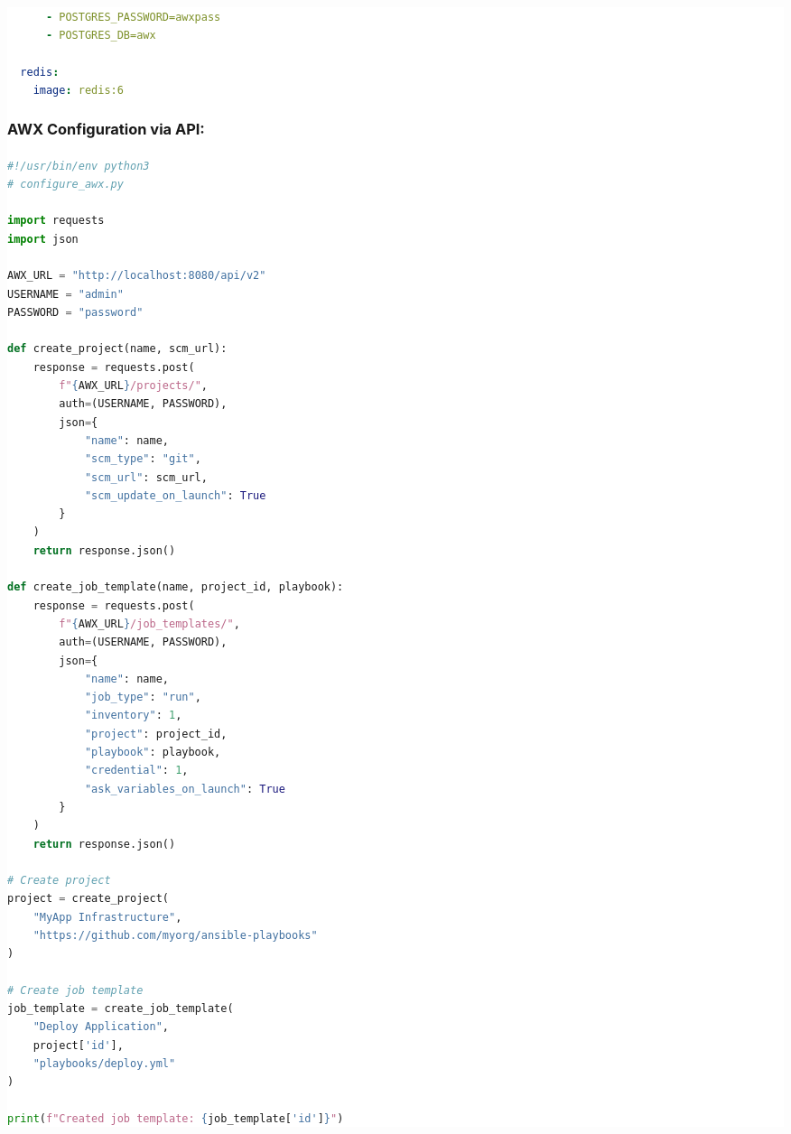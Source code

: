 ```yaml
      - POSTGRES_PASSWORD=awxpass
      - POSTGRES_DB=awx

  redis:
    image: redis:6
```

### AWX Configuration via API:
```python
#!/usr/bin/env python3
# configure_awx.py

import requests
import json

AWX_URL = "http://localhost:8080/api/v2"
USERNAME = "admin"
PASSWORD = "password"

def create_project(name, scm_url):
    response = requests.post(
        f"{AWX_URL}/projects/",
        auth=(USERNAME, PASSWORD),
        json={
            "name": name,
            "scm_type": "git",
            "scm_url": scm_url,
            "scm_update_on_launch": True
        }
    )
    return response.json()

def create_job_template(name, project_id, playbook):
    response = requests.post(
        f"{AWX_URL}/job_templates/",
        auth=(USERNAME, PASSWORD),
        json={
            "name": name,
            "job_type": "run",
            "inventory": 1,
            "project": project_id,
            "playbook": playbook,
            "credential": 1,
            "ask_variables_on_launch": True
        }
    )
    return response.json()

# Create project
project = create_project(
    "MyApp Infrastructure",
    "https://github.com/myorg/ansible-playbooks"
)

# Create job template
job_template = create_job_template(
    "Deploy Application",
    project['id'],
    "playbooks/deploy.yml"
)

print(f"Created job template: {job_template['id']}")
```
